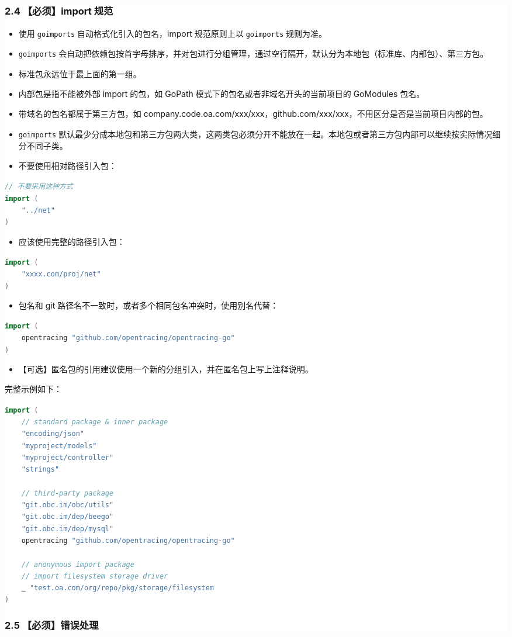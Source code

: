 ### 2.4 【必须】import 规范

- 使用 `goimports` 自动格式化引入的包名，import 规范原则上以 `goimports` 规则为准。

- `goimports` 会自动把依赖包按首字母排序，并对包进行分组管理，通过空行隔开，默认分为本地包（标准库、内部包）、第三方包。

- 标准包永远位于最上面的第一组。

- 内部包是指不能被外部 import 的包，如 GoPath 模式下的包名或者非域名开头的当前项目的 GoModules 包名。

- 带域名的包名都属于第三方包，如 company.code.oa.com/xxx/xxx，github.com/xxx/xxx，不用区分是否是当前项目内部的包。

- `goimports` 默认最少分成本地包和第三方包两大类，这两类包必须分开不能放在一起。本地包或者第三方包内部可以继续按实际情况细分不同子类。

- 不要使用相对路径引入包：
```go
// 不要采用这种方式
import (
    "../net"
)
```

- 应该使用完整的路径引入包：
```go
import (
    "xxxx.com/proj/net"
)
```

- 包名和 git 路径名不一致时，或者多个相同包名冲突时，使用别名代替：
```go
import (
    opentracing "github.com/opentracing/opentracing-go"
)
```

- 【可选】匿名包的引用建议使用一个新的分组引入，并在匿名包上写上注释说明。

完整示例如下：
```go
import (
    // standard package & inner package
    "encoding/json"
    "myproject/models"
    "myproject/controller"
    "strings"
    
    // third-party package
    "git.obc.im/obc/utils"
    "git.obc.im/dep/beego"
    "git.obc.im/dep/mysql"
    opentracing "github.com/opentracing/opentracing-go"

    // anonymous import package
    // import filesystem storage driver
    _ "test.oa.com/org/repo/pkg/storage/filesystem
)
```
### 2.5 【必须】错误处理
